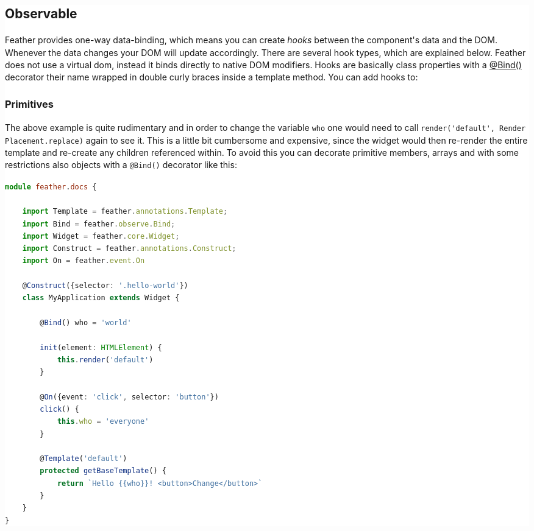 ## Observable

Feather provides one-way data-binding, which means you can create *hooks* between the component's 
data and the DOM. Whenever the data changes your DOM will update accordingly. There are several hook types, 
which are explained below. Feather does not use a virtual dom, instead it binds directly to native DOM 
modifiers. 
Hooks are basically class properties with a [@Bind()](/documentation/#bind) decorator their name wrapped in
double curly braces inside a template method. You can add hooks to:

### Primitives

The above example is quite rudimentary and in order to change the variable `who` one would need 
to call `render('default', RenderPlacement.replace)` again to see it. This is a little bit cumbersome and expensive, 
since the widget would then re-render the entire template and re-create any children referenced within. To avoid this 
you can decorate primitive members, arrays and with some restrictions also objects with a `@Bind()` 
decorator like this:

<div class="hello-world demo"></div>

```typescript
module feather.docs {

    import Template = feather.annotations.Template;
    import Bind = feather.observe.Bind;
    import Widget = feather.core.Widget;
    import Construct = feather.annotations.Construct;
    import On = feather.event.On

    @Construct({selector: '.hello-world'})
    class MyApplication extends Widget {

        @Bind() who = 'world'

        init(element: HTMLElement) {
            this.render('default')
        }
        
        @On({event: 'click', selector: 'button'})
        click() {
            this.who = 'everyone'
        }

        @Template('default')
        protected getBaseTemplate() {
            return `Hello {{who}}! <button>Change</button>`
        }
    }
}

```
